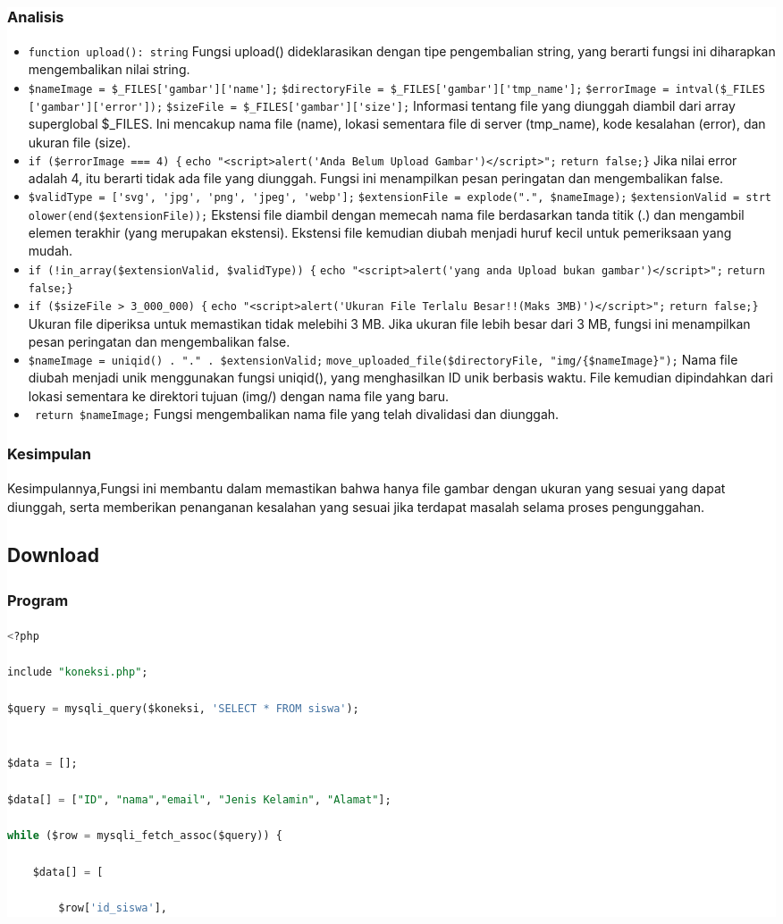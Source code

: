 ### Analisis

- `function upload(): string` Fungsi upload() dideklarasikan dengan tipe pengembalian string, yang berarti fungsi ini diharapkan mengembalikan nilai string.
- `$nameImage = $_FILES['gambar']['name'];`
  `$directoryFile = $_FILES['gambar']['tmp_name'];`
  `$errorImage = intval($_FILES['gambar']['error']);`
  `$sizeFile = $_FILES['gambar']['size'];`
  Informasi tentang file yang diunggah diambil dari array superglobal $_FILES. Ini mencakup nama file (name), lokasi sementara file di server (tmp_name), kode kesalahan (error), dan ukuran file (size).
- `if ($errorImage === 4) {`
    `echo "<script>alert('Anda Belum Upload Gambar')</script>";`
    `return false;}`
  Jika nilai error adalah 4, itu berarti tidak ada file yang diunggah. Fungsi ini menampilkan pesan peringatan dan mengembalikan false.
- `$validType = ['svg', 'jpg', 'png', 'jpeg', 'webp'];`
  `$extensionFile = explode(".", $nameImage);`
  `$extensionValid = strtolower(end($extensionFile));`
  Ekstensi file diambil dengan memecah nama file berdasarkan tanda titik (.) dan mengambil elemen terakhir (yang merupakan ekstensi). Ekstensi file kemudian diubah menjadi huruf kecil untuk pemeriksaan yang mudah.
- `if (!in_array($extensionValid, $validType)) {`
    `echo "<script>alert('yang anda Upload bukan gambar')</script>";`
    `return false;}`
- `if ($sizeFile > 3_000_000) {`
    `echo "<script>alert('Ukuran File Terlalu Besar!!(Maks 3MB)')</script>";`
    `return false;}`
  Ukuran file diperiksa untuk memastikan tidak melebihi 3 MB. Jika ukuran file lebih besar dari 3 MB, fungsi ini menampilkan pesan peringatan dan mengembalikan false.
- `$nameImage = uniqid() . "." . $extensionValid;`
  `move_uploaded_file($directoryFile, "img/{$nameImage}");`
  Nama file diubah menjadi unik menggunakan fungsi uniqid(), yang menghasilkan ID unik berbasis waktu. File kemudian dipindahkan dari lokasi sementara ke direktori tujuan (img/) dengan nama file yang baru.
- ` return $nameImage;`
  Fungsi mengembalikan nama file yang telah divalidasi dan diunggah.
### Kesimpulan
Kesimpulannya,Fungsi ini membantu dalam memastikan bahwa hanya file gambar dengan ukuran yang sesuai yang dapat diunggah, serta memberikan penanganan kesalahan yang sesuai jika terdapat masalah selama proses pengunggahan.
## Download

### Program
```SQL
<?php

include "koneksi.php";

$query = mysqli_query($koneksi, 'SELECT * FROM siswa');
  

$data = [];

$data[] = ["ID", "nama","email", "Jenis Kelamin", "Alamat"];

while ($row = mysqli_fetch_assoc($query)) {

    $data[] = [

        $row['id_siswa'],

```